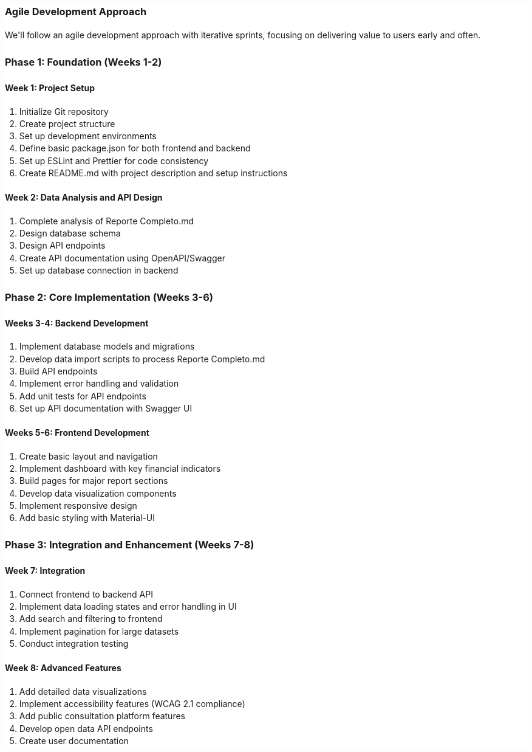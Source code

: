 ### Agile Development Approach
We'll follow an agile development approach with iterative sprints, focusing on delivering value to users early and often.

### Phase 1: Foundation (Weeks 1-2)
#### Week 1: Project Setup
1. Initialize Git repository
2. Create project structure
3. Set up development environments
4. Define basic package.json for both frontend and backend
5. Set up ESLint and Prettier for code consistency
6. Create README.md with project description and setup instructions

#### Week 2: Data Analysis and API Design
1. Complete analysis of Reporte Completo.md
2. Design database schema
3. Design API endpoints
4. Create API documentation using OpenAPI/Swagger
5. Set up database connection in backend

### Phase 2: Core Implementation (Weeks 3-6)
#### Weeks 3-4: Backend Development
1. Implement database models and migrations
2. Develop data import scripts to process Reporte Completo.md
3. Build API endpoints
4. Implement error handling and validation
5. Add unit tests for API endpoints
6. Set up API documentation with Swagger UI

#### Weeks 5-6: Frontend Development
1. Create basic layout and navigation
2. Implement dashboard with key financial indicators
3. Build pages for major report sections
4. Develop data visualization components
5. Implement responsive design
6. Add basic styling with Material-UI

### Phase 3: Integration and Enhancement (Weeks 7-8)
#### Week 7: Integration
1. Connect frontend to backend API
2. Implement data loading states and error handling in UI
3. Add search and filtering to frontend
4. Implement pagination for large datasets
5. Conduct integration testing

#### Week 8: Advanced Features
1. Add detailed data visualizations
2. Implement accessibility features (WCAG 2.1 compliance)
3. Add public consultation platform features
4. Develop open data API endpoints
5. Create user documentation
